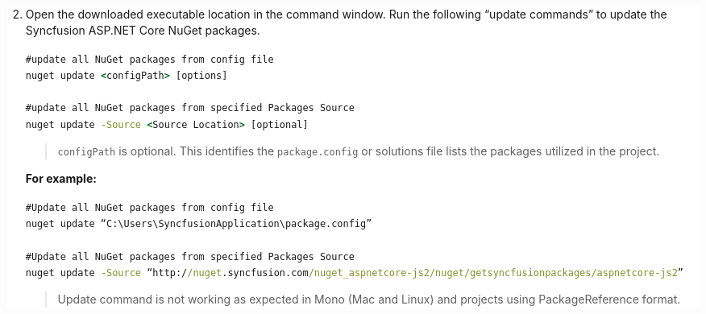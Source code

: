 2. Open the downloaded executable location in the command window. Run the following “update commands” to update the Syncfusion ASP.NET Core NuGet packages.

    ```cmd
    #update all NuGet packages from config file
    nuget update <configPath> [options]

    #update all NuGet packages from specified Packages Source
    nuget update -Source <Source Location> [optional]
    ```

    > `configPath` is optional. This identifies the `package.config` or solutions file lists the packages utilized in the project.

    **For example:**

    ```cmd
    #Update all NuGet packages from config file
    nuget update “C:\Users\SyncfusionApplication\package.config”

    #Update all NuGet packages from specified Packages Source
    nuget update -Source “http://nuget.syncfusion.com/nuget_aspnetcore-js2/nuget/getsyncfusionpackages/aspnetcore-js2”
    ```

    > Update command is not working as expected in Mono (Mac and Linux) and projects using PackageReference format.